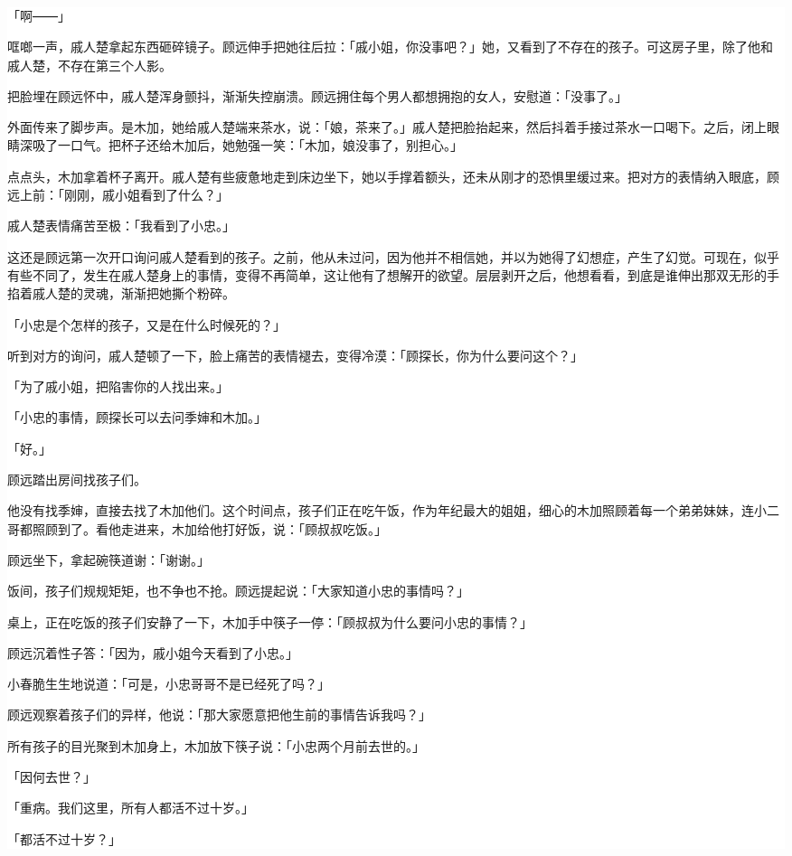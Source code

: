 
「啊——」


哐啷一声，戚人楚拿起东西砸碎镜子。顾远伸手把她往后拉：「戚小姐，你没事吧？」她，又看到了不存在的孩子。可这房子里，除了他和戚人楚，不存在第三个人影。


把脸埋在顾远怀中，戚人楚浑身颤抖，渐渐失控崩溃。顾远拥住每个男人都想拥抱的女人，安慰道：「没事了。」


外面传来了脚步声。是木加，她给戚人楚端来茶水，说：「娘，茶来了。」戚人楚把脸抬起来，然后抖着手接过茶水一口喝下。之后，闭上眼睛深吸了一口气。把杯子还给木加后，她勉强一笑：「木加，娘没事了，别担心。」


点点头，木加拿着杯子离开。戚人楚有些疲惫地走到床边坐下，她以手撑着额头，还未从刚才的恐惧里缓过来。把对方的表情纳入眼底，顾远上前：「刚刚，戚小姐看到了什么？」


戚人楚表情痛苦至极：「我看到了小忠。」


这还是顾远第一次开口询问戚人楚看到的孩子。之前，他从未过问，因为他并不相信她，并以为她得了幻想症，产生了幻觉。可现在，似乎有些不同了，发生在戚人楚身上的事情，变得不再简单，这让他有了想解开的欲望。层层剥开之后，他想看看，到底是谁伸出那双无形的手掐着戚人楚的灵魂，渐渐把她撕个粉碎。


「小忠是个怎样的孩子，又是在什么时候死的？」


听到对方的询问，戚人楚顿了一下，脸上痛苦的表情褪去，变得冷漠：「顾探长，你为什么要问这个？」


「为了戚小姐，把陷害你的人找出来。」


「小忠的事情，顾探长可以去问季婶和木加。」


「好。」


顾远踏出房间找孩子们。


他没有找季婶，直接去找了木加他们。这个时间点，孩子们正在吃午饭，作为年纪最大的姐姐，细心的木加照顾着每一个弟弟妹妹，连小二哥都照顾到了。看他走进来，木加给他打好饭，说：「顾叔叔吃饭。」


顾远坐下，拿起碗筷道谢：「谢谢。」


饭间，孩子们规规矩矩，也不争也不抢。顾远提起说：「大家知道小忠的事情吗？」


桌上，正在吃饭的孩子们安静了一下，木加手中筷子一停：「顾叔叔为什么要问小忠的事情？」


顾远沉着性子答：「因为，戚小姐今天看到了小忠。」


小春脆生生地说道：「可是，小忠哥哥不是已经死了吗？」


顾远观察着孩子们的异样，他说：「那大家愿意把他生前的事情告诉我吗？」


所有孩子的目光聚到木加身上，木加放下筷子说：「小忠两个月前去世的。」


「因何去世？」


「重病。我们这里，所有人都活不过十岁。」


「都活不过十岁？」

